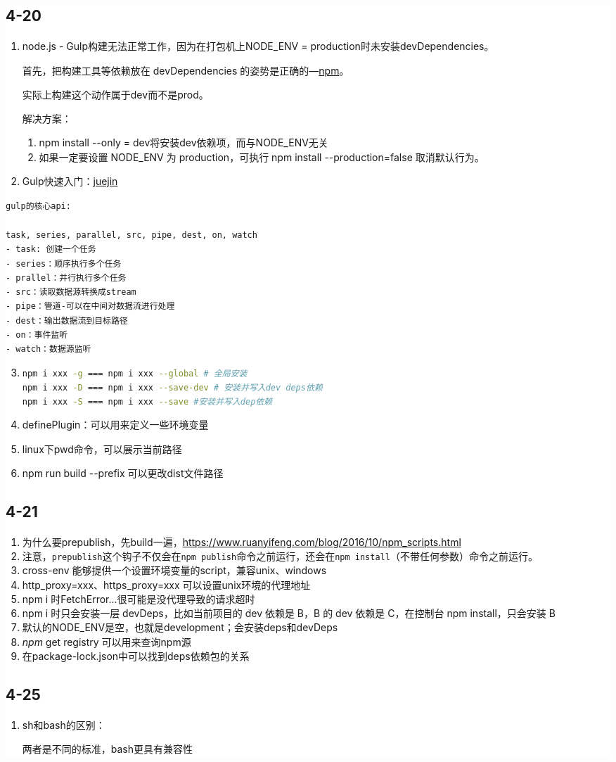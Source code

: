## 4-20

1. node.js - Gulp构建无法正常工作，因为在打包机上NODE_ENV = production时未安装devDependencies。

   首先，把构建工具等依赖放在 devDependencies 的姿势是正确的—[npm](https://docs.npmjs.com/cli/v8/configuring-npm/package-json)。

   实际上构建这个动作属于dev而不是prod。

   解决方案：

   1. npm install --only = dev将安装dev依赖项，而与NODE_ENV无关
   2. 如果一定要设置 NODE_ENV 为 production，可执行 npm install --production=false 取消默认行为。

2. Gulp快速入门：[juejin](https://juejin.cn/post/6917069979913289736)

```sh
gulp的核心api:

task, series, parallel, src, pipe, dest, on, watch
- task: 创建一个任务
- series：顺序执行多个任务
- prallel：并行执行多个任务
- src：读取数据源转换成stream
- pipe：管道-可以在中间对数据流进行处理
- dest：输出数据流到目标路径
- on：事件监听
- watch：数据源监听
```


3. ```sh
   npm i xxx -g === npm i xxx --global # 全局安装
   npm i xxx -D === npm i xxx --save-dev # 安装并写入dev deps依赖
   npm i xxx -S === npm i xxx --save #安装并写入dep依赖
   ```

4. definePlugin：可以用来定义一些环境变量

5. linux下pwd命令，可以展示当前路径

6. npm run build --prefix 可以更改dist文件路径

   

## 4-21

1. 为什么要prepublish，先build一遍，https://www.ruanyifeng.com/blog/2016/10/npm_scripts.html
1. 注意，`prepublish`这个钩子不仅会在`npm publish`命令之前运行，还会在`npm install`（不带任何参数）命令之前运行。
1. cross-env 能够提供一个设置环境变量的script，兼容unix、windows
1. http_proxy=xxx、https_proxy=xxx 可以设置unix环境的代理地址
1. npm i 时FetchError...很可能是没代理导致的请求超时
1. npm i 时只会安装一层 devDeps，比如当前项目的 dev 依赖是 B，B 的 dev 依赖是 C，在控制台 npm install，只会安装 B
1. 默认的NODE_ENV是空，也就是development；会安装deps和devDeps
1. *npm* get registry 可以用来查询npm源
1. 在package-lock.json中可以找到deps依赖包的关系



## 4-25

1. sh和bash的区别：

   两者是不同的标准，bash更具有兼容性
   
   

   ```
